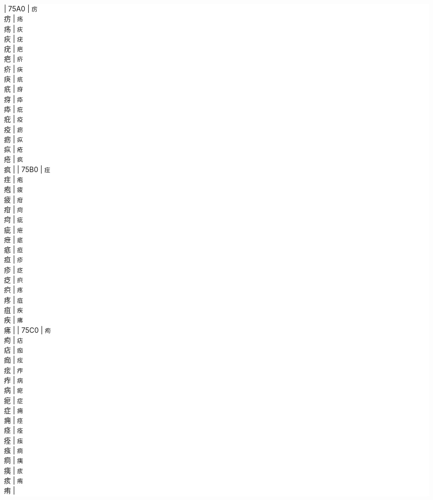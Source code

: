 | <span id="75Ax">75A0</span> | <span id="75A0">`疠`</span><br>疠 | <span id="75A1">`疡`</span><br>疡 | <span id="75A2">`疢`</span><br>疢 | <span id="75A3">`疣`</span><br>疣 | <span id="75A4">`疤`</span><br>疤 | <span id="75A5">`疥`</span><br>疥 | <span id="75A6">`疦`</span><br>疦 | <span id="75A7">`疧`</span><br>疧 | <span id="75A8">`疨`</span><br>疨 | <span id="75A9">`疩`</span><br>疩 | <span id="75AA">`疪`</span><br>疪 | <span id="75AB">`疫`</span><br>疫 | <span id="75AC">`疬`</span><br>疬 | <span id="75AD">`疭`</span><br>疭 | <span id="75AE">`疮`</span><br>疮 | <span id="75AF">`疯`</span><br>疯 |
| <span id="75Bx">75B0</span> | <span id="75B0">`疰`</span><br>疰 | <span id="75B1">`疱`</span><br>疱 | <span id="75B2">`疲`</span><br>疲 | <span id="75B3">`疳`</span><br>疳 | <span id="75B4">`疴`</span><br>疴 | <span id="75B5">`疵`</span><br>疵 | <span id="75B6">`疶`</span><br>疶 | <span id="75B7">`疷`</span><br>疷 | <span id="75B8">`疸`</span><br>疸 | <span id="75B9">`疹`</span><br>疹 | <span id="75BA">`疺`</span><br>疺 | <span id="75BB">`疻`</span><br>疻 | <span id="75BC">`疼`</span><br>疼 | <span id="75BD">`疽`</span><br>疽 | <span id="75BE">`疾`</span><br>疾 | <span id="75BF">`疿`</span><br>疿 |
| <span id="75Cx">75C0</span> | <span id="75C0">`痀`</span><br>痀 | <span id="75C1">`痁`</span><br>痁 | <span id="75C2">`痂`</span><br>痂 | <span id="75C3">`痃`</span><br>痃 | <span id="75C4">`痄`</span><br>痄 | <span id="75C5">`病`</span><br>病 | <span id="75C6">`痆`</span><br>痆 | <span id="75C7">`症`</span><br>症 | <span id="75C8">`痈`</span><br>痈 | <span id="75C9">`痉`</span><br>痉 | <span id="75CA">`痊`</span><br>痊 | <span id="75CB">`痋`</span><br>痋 | <span id="75CC">`痌`</span><br>痌 | <span id="75CD">`痍`</span><br>痍 | <span id="75CE">`痎`</span><br>痎 | <span id="75CF">`痏`</span><br>痏 |
